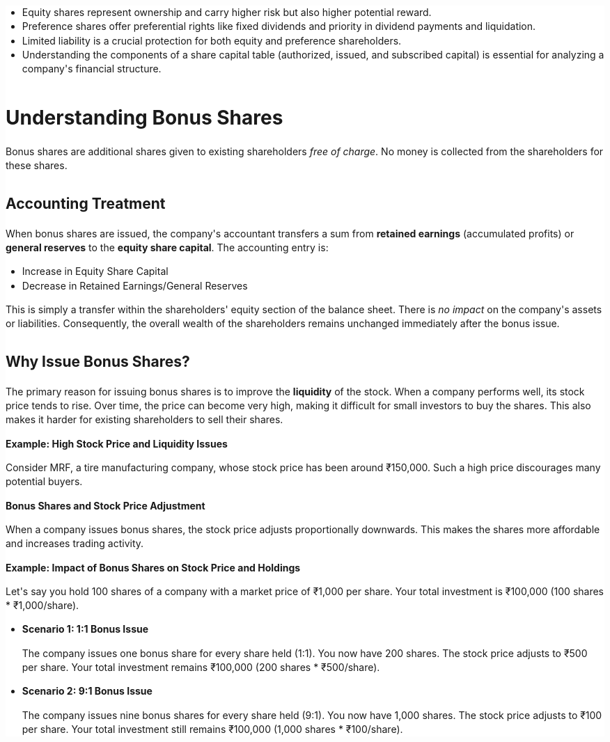 *   Equity shares represent ownership and carry higher risk but also higher potential reward.
*   Preference shares offer preferential rights like fixed dividends and priority in dividend payments and liquidation.
*   Limited liability is a crucial protection for both equity and preference shareholders.
*   Understanding the components of a share capital table (authorized, issued, and subscribed capital) is essential for analyzing a company's financial structure.

  # Understanding Bonus Shares

Bonus shares are additional shares given to existing shareholders *free of charge*. No money is collected from the shareholders for these shares.

## Accounting Treatment

When bonus shares are issued, the company's accountant transfers a sum from **retained earnings** (accumulated profits) or **general reserves** to the **equity share capital**. The accounting entry is:

*   Increase in Equity Share Capital
*   Decrease in Retained Earnings/General Reserves

This is simply a transfer within the shareholders' equity section of the balance sheet. There is *no impact* on the company's assets or liabilities. Consequently, the overall wealth of the shareholders remains unchanged immediately after the bonus issue.

## Why Issue Bonus Shares?

The primary reason for issuing bonus shares is to improve the **liquidity** of the stock. When a company performs well, its stock price tends to rise. Over time, the price can become very high, making it difficult for small investors to buy the shares. This also makes it harder for existing shareholders to sell their shares.

**Example: High Stock Price and Liquidity Issues**

Consider MRF, a tire manufacturing company, whose stock price has been around ₹150,000. Such a high price discourages many potential buyers.

**Bonus Shares and Stock Price Adjustment**

When a company issues bonus shares, the stock price adjusts proportionally downwards. This makes the shares more affordable and increases trading activity.

**Example: Impact of Bonus Shares on Stock Price and Holdings**

Let's say you hold 100 shares of a company with a market price of ₹1,000 per share. Your total investment is ₹100,000 (100 shares * ₹1,000/share).

*   **Scenario 1: 1:1 Bonus Issue**

    The company issues one bonus share for every share held (1:1). You now have 200 shares. The stock price adjusts to ₹500 per share. Your total investment remains ₹100,000 (200 shares * ₹500/share).

*   **Scenario 2: 9:1 Bonus Issue**

    The company issues nine bonus shares for every share held (9:1). You now have 1,000 shares. The stock price adjusts to ₹100 per share. Your total investment still remains ₹100,000 (1,000 shares * ₹100/share).
